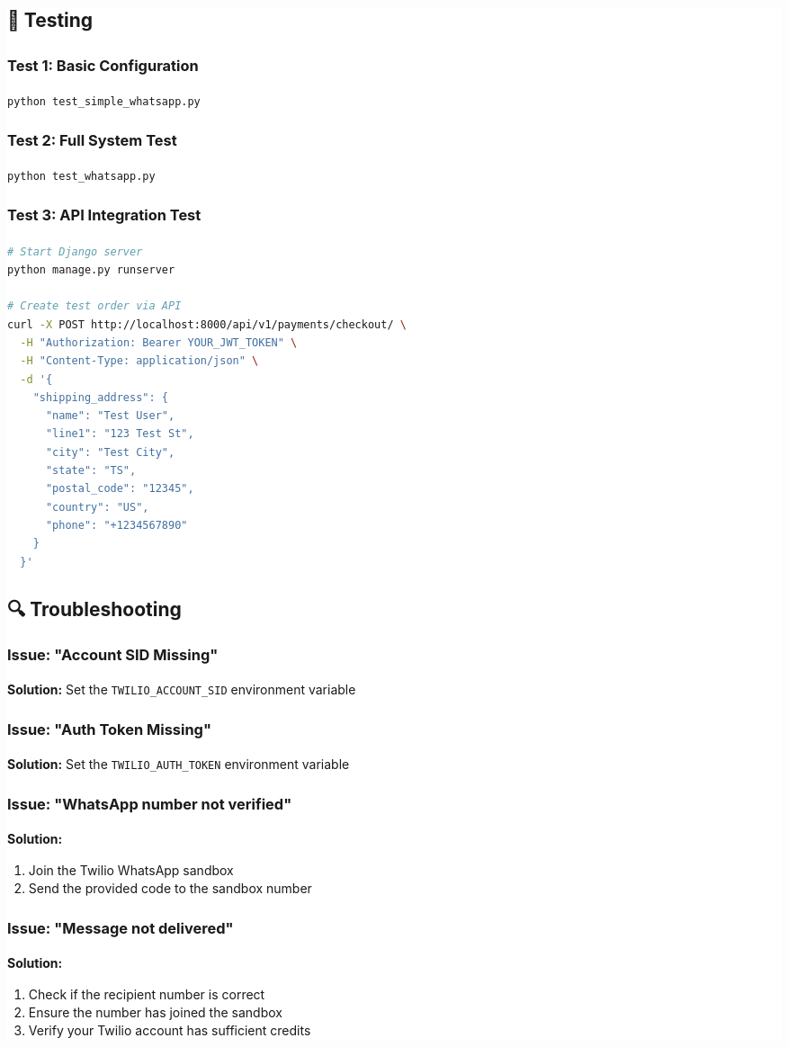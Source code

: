 ## 🧪 Testing

### Test 1: Basic Configuration
```bash
python test_simple_whatsapp.py
```

### Test 2: Full System Test
```bash
python test_whatsapp.py
```

### Test 3: API Integration Test
```bash
# Start Django server
python manage.py runserver

# Create test order via API
curl -X POST http://localhost:8000/api/v1/payments/checkout/ \
  -H "Authorization: Bearer YOUR_JWT_TOKEN" \
  -H "Content-Type: application/json" \
  -d '{
    "shipping_address": {
      "name": "Test User",
      "line1": "123 Test St",
      "city": "Test City",
      "state": "TS",
      "postal_code": "12345",
      "country": "US",
      "phone": "+1234567890"
    }
  }'
```

## 🔍 Troubleshooting

### Issue: "Account SID Missing"
**Solution:** Set the `TWILIO_ACCOUNT_SID` environment variable

### Issue: "Auth Token Missing"
**Solution:** Set the `TWILIO_AUTH_TOKEN` environment variable

### Issue: "WhatsApp number not verified"
**Solution:** 
1. Join the Twilio WhatsApp sandbox
2. Send the provided code to the sandbox number

### Issue: "Message not delivered"
**Solution:**
1. Check if the recipient number is correct
2. Ensure the number has joined the sandbox
3. Verify your Twilio account has sufficient credits
